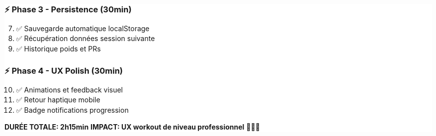 ### ⚡ **Phase 3 - Persistence (30min)**
7. ✅ Sauvegarde automatique localStorage
8. ✅ Récupération données session suivante
9. ✅ Historique poids et PRs

### ⚡ **Phase 4 - UX Polish (30min)**
10. ✅ Animations et feedback visuel
11. ✅ Retour haptique mobile
12. ✅ Badge notifications progression

**DURÉE TOTALE: 2h15min**
**IMPACT: UX workout de niveau professionnel** 🏋️‍♂️💪